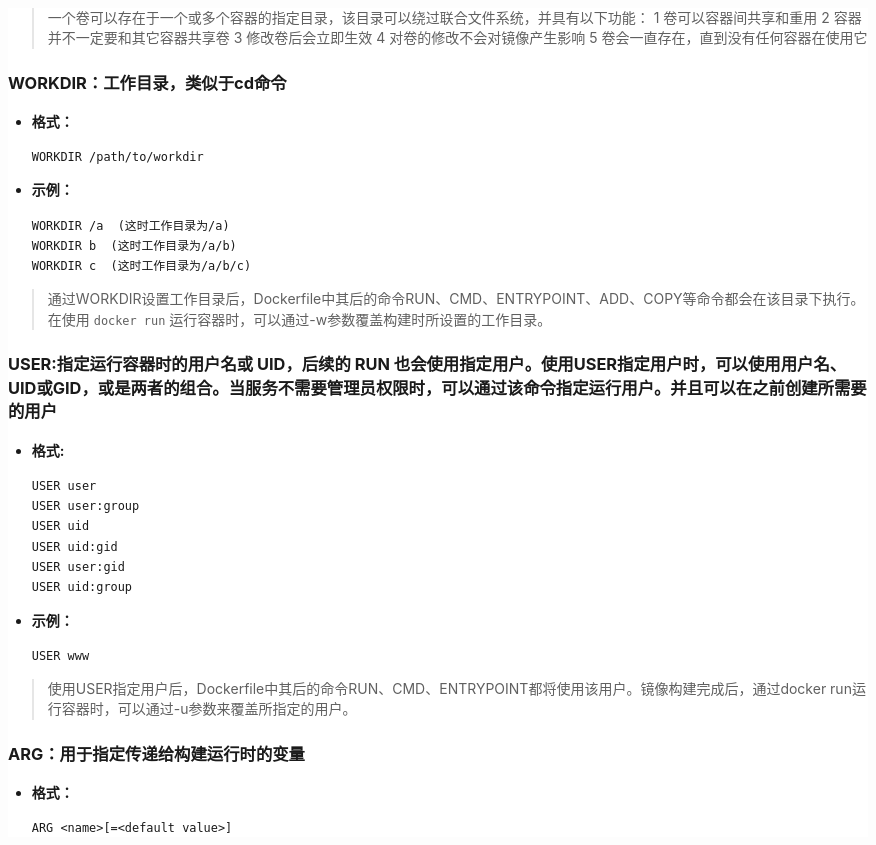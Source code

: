 > 一个卷可以存在于一个或多个容器的指定目录，该目录可以绕过联合文件系统，并具有以下功能：
> 1 卷可以容器间共享和重用
> 2 容器并不一定要和其它容器共享卷
> 3 修改卷后会立即生效
> 4 对卷的修改不会对镜像产生影响
> 5 卷会一直存在，直到没有任何容器在使用它

### WORKDIR：工作目录，类似于cd命令

* **格式：**

    ```dockefile
    WORKDIR /path/to/workdir
    ```

* **示例：**

    ```dockefile
    WORKDIR /a  (这时工作目录为/a)
    WORKDIR b  (这时工作目录为/a/b)
    WORKDIR c  (这时工作目录为/a/b/c)
    ```

> 通过WORKDIR设置工作目录后，Dockerfile中其后的命令RUN、CMD、ENTRYPOINT、ADD、COPY等命令都会在该目录下执行。在使用
`docker run` 运行容器时，可以通过-w参数覆盖构建时所设置的工作目录。

### USER:指定运行容器时的用户名或 UID，后续的 RUN 也会使用指定用户。使用USER指定用户时，可以使用用户名、UID或GID，或是两者的组合。当服务不需要管理员权限时，可以通过该命令指定运行用户。并且可以在之前创建所需要的用户

* **格式:**

    ```dockefile
    USER user
    USER user:group
    USER uid
    USER uid:gid
    USER user:gid
    USER uid:group
    ```

* **示例：**

    ```dockefile
    USER www
    ```

> 使用USER指定用户后，Dockerfile中其后的命令RUN、CMD、ENTRYPOINT都将使用该用户。镜像构建完成后，通过docker run运行容器时，可以通过-u参数来覆盖所指定的用户。

### ARG：用于指定传递给构建运行时的变量

* **格式：**

    ```dockefile
    ARG <name>[=<default value>]
    ```
